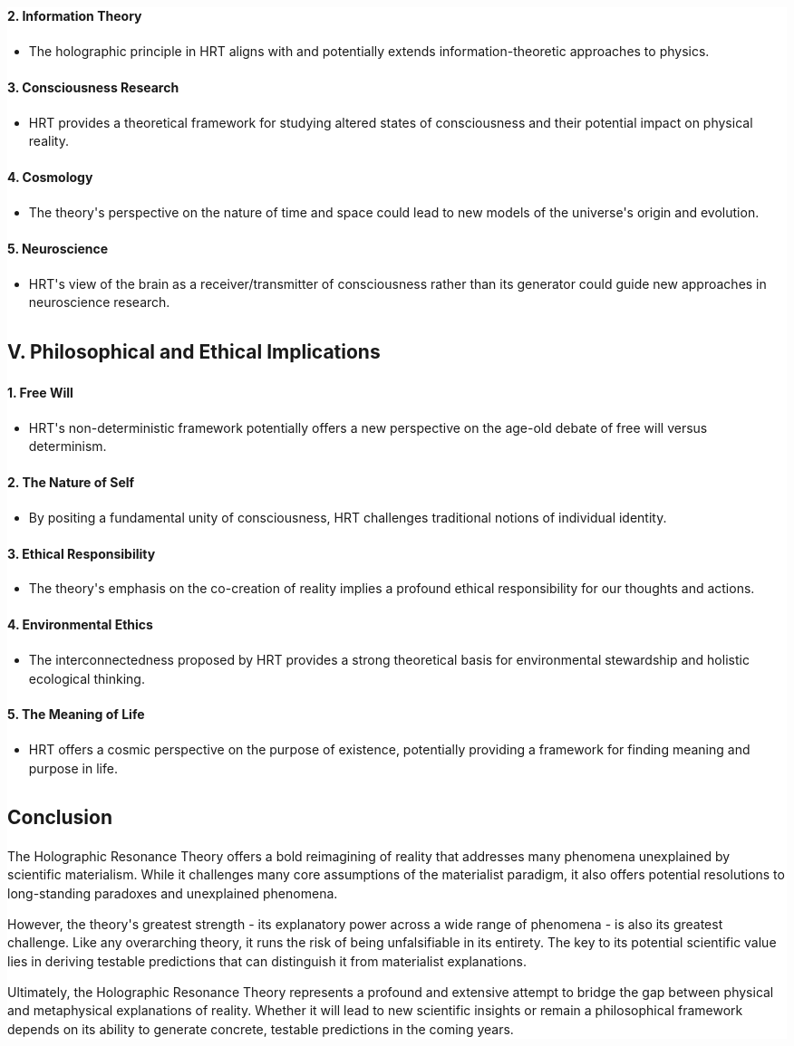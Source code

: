 #### 2. **Information Theory**
   - The holographic principle in HRT aligns with and potentially extends information-theoretic approaches to physics.

#### 3. **Consciousness Research**
   - HRT provides a theoretical framework for studying altered states of consciousness and their potential impact on physical reality.

#### 4. **Cosmology**
   - The theory's perspective on the nature of time and space could lead to new models of the universe's origin and evolution.

#### 5. **Neuroscience**
   - HRT's view of the brain as a receiver/transmitter of consciousness rather than its generator could guide new approaches in neuroscience research.

## V. Philosophical and Ethical Implications

#### 1. **Free Will**
   - HRT's non-deterministic framework potentially offers a new perspective on the age-old debate of free will versus determinism.

#### 2. **The Nature of Self**
   - By positing a fundamental unity of consciousness, HRT challenges traditional notions of individual identity.

#### 3. **Ethical Responsibility**
   - The theory's emphasis on the co-creation of reality implies a profound ethical responsibility for our thoughts and actions.

#### 4. **Environmental Ethics**
   - The interconnectedness proposed by HRT provides a strong theoretical basis for environmental stewardship and holistic ecological thinking.

#### 5. **The Meaning of Life**
   - HRT offers a cosmic perspective on the purpose of existence, potentially providing a framework for finding meaning and purpose in life.

## Conclusion

The Holographic Resonance Theory offers a bold reimagining of reality that addresses many phenomena unexplained by scientific materialism. While it challenges many core assumptions of the materialist paradigm, it also offers potential resolutions to long-standing paradoxes and unexplained phenomena.

However, the theory's greatest strength - its explanatory power across a wide range of phenomena - is also its greatest challenge. Like any overarching theory, it runs the risk of being unfalsifiable in its entirety. The key to its potential scientific value lies in deriving testable predictions that can distinguish it from materialist explanations.

Ultimately, the Holographic Resonance Theory represents a profound and extensive attempt to bridge the gap between physical and metaphysical explanations of reality. Whether it will lead to new scientific insights or remain a philosophical framework depends on its ability to generate concrete, testable predictions in the coming years.
